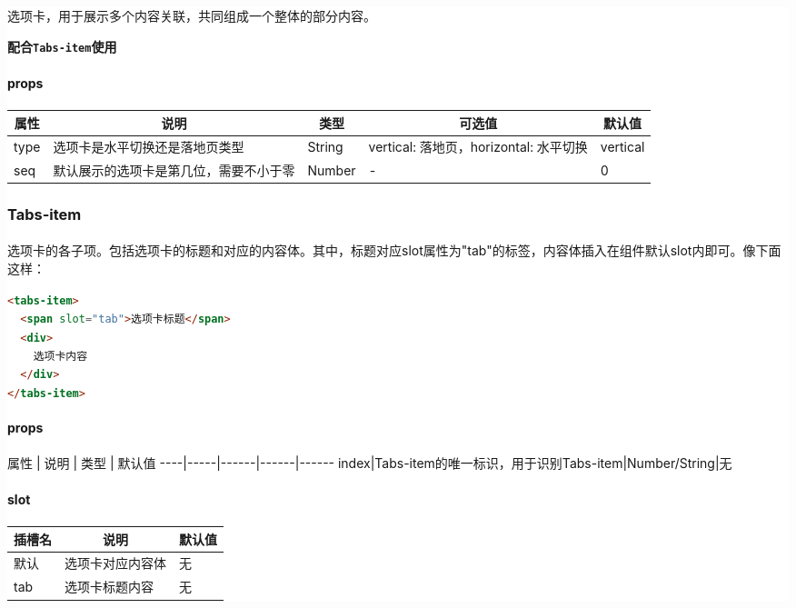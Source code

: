 选项卡，用于展示多个内容关联，共同组成一个整体的部分内容。

**配合`Tabs-item`使用**

#### props

属性 | 说明 | 类型 | 可选值 | 默认值
----|-----|------|------|------
type|选项卡是水平切换还是落地页类型|String|vertical: 落地页，horizontal: 水平切换|vertical
seq|默认展示的选项卡是第几位，需要不小于零|Number|-|0

### Tabs-item

选项卡的各子项。包括选项卡的标题和对应的内容体。其中，标题对应slot属性为"tab"的标签，内容体插入在组件默认slot内即可。像下面这样：

```HTML
<tabs-item>
  <span slot="tab">选项卡标题</span>
  <div>
    选项卡内容
  </div>
</tabs-item>
```

#### props

属性 | 说明 | 类型 | 默认值
----|-----|------|------|------
index|Tabs-item的唯一标识，用于识别Tabs-item|Number/String|无

#### slot

插槽名|说明|默认值
-----|---|-----
默认|选项卡对应内容体|无
tab|选项卡标题内容|无